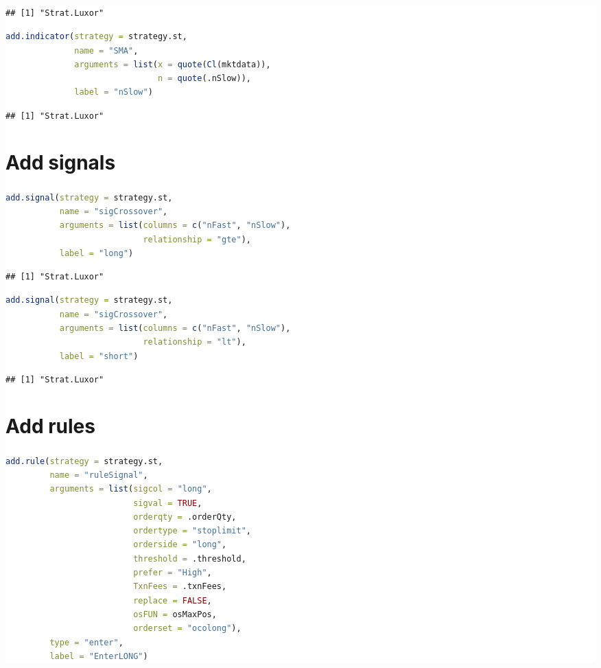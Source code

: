     ## [1] "Strat.Luxor"

``` r
add.indicator(strategy = strategy.st,
              name = "SMA",
              arguments = list(x = quote(Cl(mktdata)),
                               n = quote(.nSlow)),
              label = "nSlow")
```

    ## [1] "Strat.Luxor"

Add signals
===========

``` r
add.signal(strategy = strategy.st,
           name = "sigCrossover",
           arguments = list(columns = c("nFast", "nSlow"),
                            relationship = "gte"),
           label = "long")
```

    ## [1] "Strat.Luxor"

``` r
add.signal(strategy = strategy.st,
           name = "sigCrossover",
           arguments = list(columns = c("nFast", "nSlow"),
                            relationship = "lt"),
           label = "short")
```

    ## [1] "Strat.Luxor"

Add rules
=========

``` r
add.rule(strategy = strategy.st,
         name = "ruleSignal",
         arguments = list(sigcol = "long",
                          sigval = TRUE,
                          orderqty = .orderQty,
                          ordertype = "stoplimit",
                          orderside = "long",
                          threshold = .threshold,
                          prefer = "High",
                          TxnFees = .txnFees,
                          replace = FALSE,
                          osFUN = osMaxPos,
                          orderset = "ocolong"),
         type = "enter",
         label = "EnterLONG")
```

